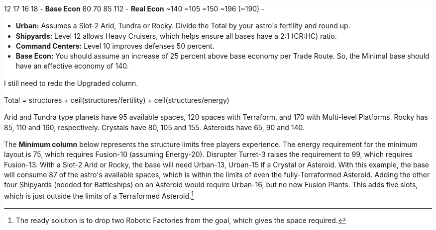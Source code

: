   <td align='right'>12</td>
  <td align='right'>17</td>
  <td align='right'>16</td>
  <td align='right'>18</td>
  <td align='right'>-</td>
</tr>
<tr>
  <td ><strong>Base Econ</strong></td>
  <td align='right'>80</td>
  <td align='right'>70</td>
  <td align='right'>85</td>
  <td align='right'>112</td>
  <td align='right'>-</td>
</tr>
<tr>
  <td  ><strong>Real Econ</strong></td>
  <td align='right'>~140</td>
  <td align='right'>~105</td>
  <td align='right'>~150</td>
  <td align='right'>~196 (~190)</td>
  <td align='right'>-</td>
</tr></table>

* **Urban:** Assumes a Slot-2 Arid, Tundra or Rocky. Divide the Total by your astro's fertility and round up.
*  **Shipyards:** Level 12 allows Heavy Cruisers, which helps ensure all bases have a 2:1 (CR:HC) ratio.
*  **Command Centers:** Level 10 improves defenses 50 percent.
*  **Base Econ:** You should assume an increase of 25 percent above base economy per Trade Route. So, the Minimal base should have an effective economy of 140.

<div class='alert alert-danger' >

I still need to redo the Upgraded column.
</div>

<div class='alert alert-info' >

Total = structures + ceil(structures/fertility) + ceil(structures/energy)
</div>

Arid and Tundra type planets have 95 available spaces, 120 spaces
with Terraform, and 170 with Multi-level Platforms. Rocky has 85, 110
and 160, respectively.
Crystals have 80, 105 and 155.
Asteroids have 65, 90 and 140.

The **Minimum column** below represents the structure limits free players experience. The energy requirement for the minimum layout is 75, which requires Fusion-10 (assuming Energy-20).
Disrupter Turret-3 raises the requirement to 99, which requires Fusion-13.
With a Slot-2 Arid or Rocky, the base will need Urban-13, Urban-15 if a Crystal or Asteroid.
With this example, the base will consume 87 of the astro's available
spaces, which is within the limits of even the fully-Terraformed
Asteroid. Adding the other four Shipyards (needed for Battleships) on an
Asteroid would require Urban-16, but no new Fusion Plants. This adds
five slots, which is just outside the limits of a
Terraformed Asteroid.[^2]


[Base Defense Guide]: /astro-empires/base-defense-guide
[Small Fleet Doctrine]: /astro-empires/small-fleet-doctrine
[Production Structures]: /astro-empires/production-structures
[Seven Ten Guide]: /astro-empires/seven-ten-guide
[Seven/Ten Guide]: /astro-empires/seven-ten-guide
[^Commerce]: Most guides call these &#8220;economy&#8221; astros. I prefer to call the &#8220;commerce&#8221; because I have a symbol for commerce I use.
[^2]: The ready solution is to drop two Robotic Factories from the goal, which gives the space required.
[^3]: When your Energy research gets to level 20, you will be pulling 6 energy from Solar Plants. They are also cheaper than Fusion Plants, which should allow you to absorb the minor loss in space.
[^4]: Slot 3 orbits also have a boost to fertility, but the loss in solar energy (2 instead of 3) makes Slot 3 a poor choice
[^5]: The trade-off may not be aparent at first.  When you research Energy-3, your Solar Plants will produce one more energy.  This means energy deficits are easier to remedy than population deficits, which makes Slot 2 the better choice.